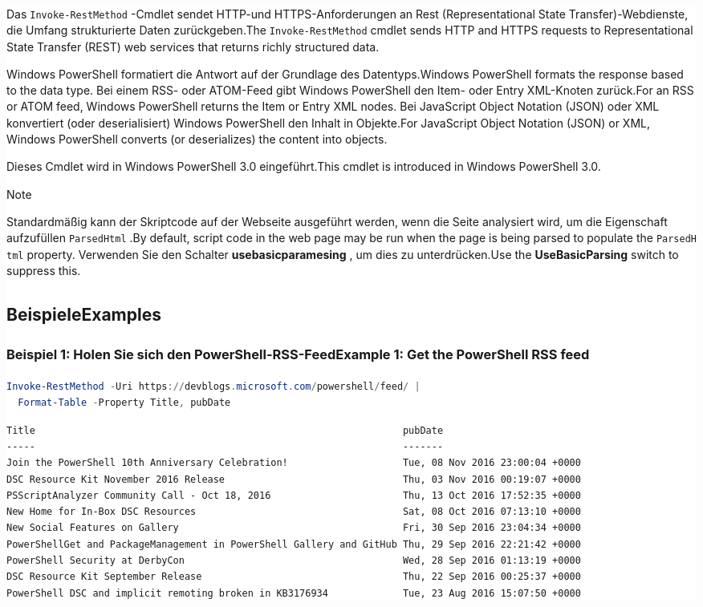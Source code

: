 <span data-ttu-id="f4786-108">Das `Invoke-RestMethod` -Cmdlet sendet HTTP-und HTTPS-Anforderungen an Rest (Representational State Transfer)-Webdienste, die Umfang strukturierte Daten zurückgeben.</span><span class="sxs-lookup"><span data-stu-id="f4786-108">The `Invoke-RestMethod` cmdlet sends HTTP and HTTPS requests to Representational State Transfer (REST) web services that returns richly structured data.</span></span>

<span data-ttu-id="f4786-109">Windows PowerShell formatiert die Antwort auf der Grundlage des Datentyps.</span><span class="sxs-lookup"><span data-stu-id="f4786-109">Windows PowerShell formats the response based to the data type.</span></span> <span data-ttu-id="f4786-110">Bei einem RSS- oder ATOM-Feed gibt Windows PowerShell den Item- oder Entry XML-Knoten zurück.</span><span class="sxs-lookup"><span data-stu-id="f4786-110">For an RSS or ATOM feed, Windows PowerShell returns the Item or Entry XML nodes.</span></span> <span data-ttu-id="f4786-111">Bei JavaScript Object Notation (JSON) oder XML konvertiert (oder deserialisiert) Windows PowerShell den Inhalt in Objekte.</span><span class="sxs-lookup"><span data-stu-id="f4786-111">For JavaScript Object Notation (JSON) or XML, Windows PowerShell converts (or deserializes) the content into objects.</span></span>

<span data-ttu-id="f4786-112">Dieses Cmdlet wird in Windows PowerShell 3.0 eingeführt.</span><span class="sxs-lookup"><span data-stu-id="f4786-112">This cmdlet is introduced in Windows PowerShell 3.0.</span></span>

> [!NOTE]
> <span data-ttu-id="f4786-113">Standardmäßig kann der Skriptcode auf der Webseite ausgeführt werden, wenn die Seite analysiert wird, um die Eigenschaft aufzufüllen `ParsedHtml` .</span><span class="sxs-lookup"><span data-stu-id="f4786-113">By default, script code in the web page may be run when the page is being parsed to populate the `ParsedHtml` property.</span></span> <span data-ttu-id="f4786-114">Verwenden Sie den Schalter **usebasicparamesing** , um dies zu unterdrücken.</span><span class="sxs-lookup"><span data-stu-id="f4786-114">Use the **UseBasicParsing** switch to suppress this.</span></span>

## <span data-ttu-id="f4786-115">Beispiele</span><span class="sxs-lookup"><span data-stu-id="f4786-115">Examples</span></span>

### <span data-ttu-id="f4786-116">Beispiel 1: Holen Sie sich den PowerShell-RSS-Feed</span><span class="sxs-lookup"><span data-stu-id="f4786-116">Example 1: Get the PowerShell RSS feed</span></span>

```powershell
Invoke-RestMethod -Uri https://devblogs.microsoft.com/powershell/feed/ |
  Format-Table -Property Title, pubDate
```

```Output
Title                                                                pubDate
-----                                                                -------
Join the PowerShell 10th Anniversary Celebration!                    Tue, 08 Nov 2016 23:00:04 +0000
DSC Resource Kit November 2016 Release                               Thu, 03 Nov 2016 00:19:07 +0000
PSScriptAnalyzer Community Call - Oct 18, 2016                       Thu, 13 Oct 2016 17:52:35 +0000
New Home for In-Box DSC Resources                                    Sat, 08 Oct 2016 07:13:10 +0000
New Social Features on Gallery                                       Fri, 30 Sep 2016 23:04:34 +0000
PowerShellGet and PackageManagement in PowerShell Gallery and GitHub Thu, 29 Sep 2016 22:21:42 +0000
PowerShell Security at DerbyCon                                      Wed, 28 Sep 2016 01:13:19 +0000
DSC Resource Kit September Release                                   Thu, 22 Sep 2016 00:25:37 +0000
PowerShell DSC and implicit remoting broken in KB3176934             Tue, 23 Aug 2016 15:07:50 +0000
```